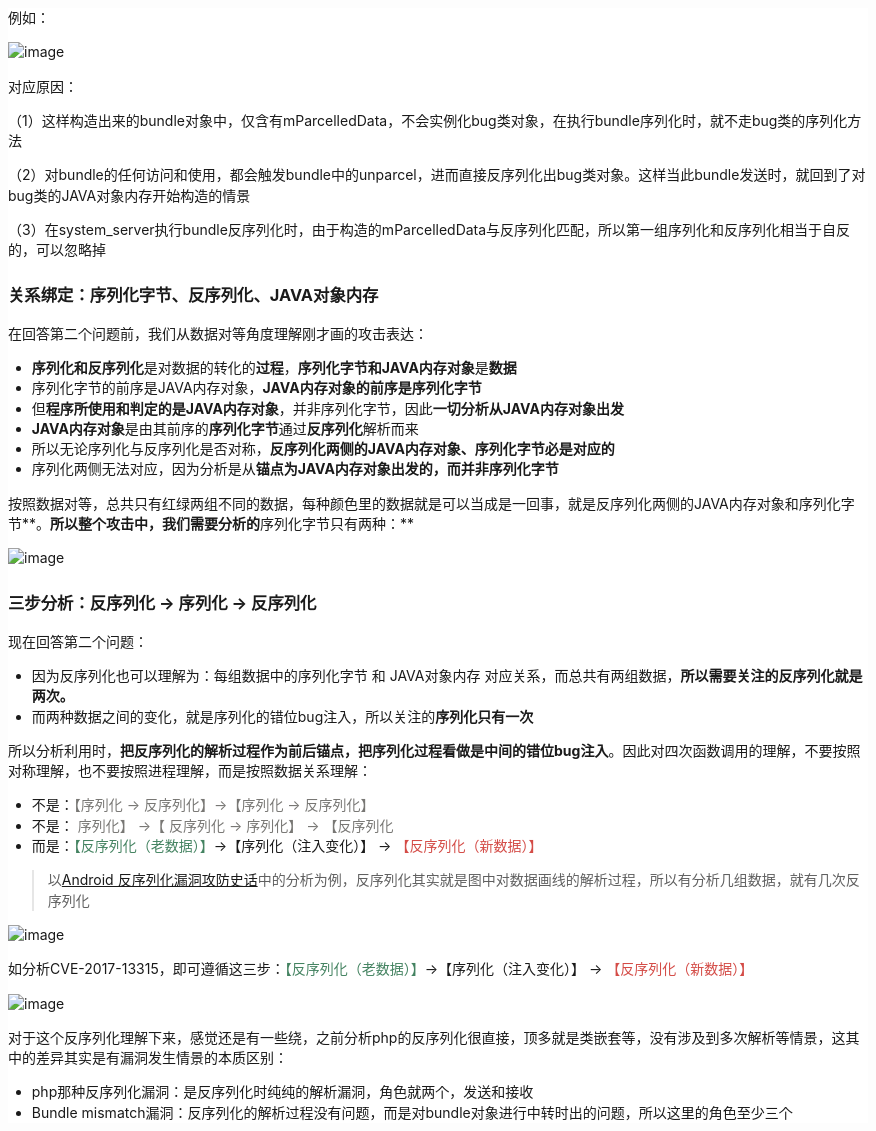 例如：

![image](https://xuanxuanblingbling.github.io/assets/pic/launchanywhere2/readfromparcel.png)


对应原因：

（1）这样构造出来的bundle对象中，仅含有mParcelledData，不会实例化bug类对象，在执行bundle序列化时，就不走bug类的序列化方法

（2）对bundle的任何访问和使用，都会触发bundle中的unparcel，进而直接反序列化出bug类对象。这样当此bundle发送时，就回到了对bug类的JAVA对象内存开始构造的情景

（3）在system_server执行bundle反序列化时，由于构造的mParcelledData与反序列化匹配，所以第一组序列化和反序列化相当于自反的，可以忽略掉

### 关系绑定：序列化字节、反序列化、JAVA对象内存

在回答第二个问题前，我们从数据对等角度理解刚才画的攻击表达：

- **序列化和反序列化**是对数据的转化的**过程**，**序列化字节和JAVA内存对象**是**数据**
- 序列化字节的前序是JAVA内存对象，**JAVA内存对象的前序是序列化字节**
- 但**程序所使用和判定的是JAVA内存对象**，并非序列化字节，因此**一切分析从JAVA内存对象出发**
- **JAVA内存对象**是由其前序的**序列化字节**通过**反序列化**解析而来
- 所以无论序列化与反序列化是否对称，**反序列化两侧的JAVA内存对象、序列化字节必是对应的**
- 序列化两侧无法对应，因为分析是从**锚点为JAVA内存对象出发的，而并非序列化字节**

按照数据对等，总共只有红绿两组不同的数据，每种颜色里的数据就是可以当成是一回事，就是反序列化两侧的JAVA内存对象和序列化字节**。**所以整个攻击中，我们需要分析的**序列化字节只有两种：**

![image](https://xuanxuanblingbling.github.io/assets/pic/launchanywhere2/attack2.png)


### 三步分析：反序列化 → 序列化 → 反序列化


现在回答第二个问题：

- 因为反序列化也可以理解为：每组数据中的序列化字节 和 JAVA对象内存 对应关系，而总共有两组数据，**所以需要关注的反序列化就是两次。**
- 而两种数据之间的变化，就是序列化的错位bug注入，所以关注的**序列化只有一次**

所以分析利用时，**把反序列化的解析过程作为前后锚点，把序列化过程看做是中间的错位bug注入**。因此对四次函数调用的理解，不要按照对称理解，也不要按照进程理解，而是按照数据关系理解：

- 不是：<font color="#787774">【序列化 → 反序列化】→【序列化 → 反序列化】</font>
- 不是：<font color="#787774"> 序列化】 →【 反序列化 → 序列化】 → 【反序列化</font>
- 而是：<font color="#448361">【反序列化（老数据）】</font>→【序列化（注入变化）】 → <font color="#D44C47">【反序列化（新数据）】</font>

> 以[Android 反序列化漏洞攻防史话](https://evilpan.com/2023/02/18/parcel-bugs/)中的分析为例，反序列化其实就是图中对数据画线的解析过程，所以有分析几组数据，就有几次反序列化  

![image](https://xuanxuanblingbling.github.io/assets/pic/launchanywhere2/attack3.png)


如分析CVE-2017-13315，即可遵循这三步：<font color="#448361">【反序列化（老数据）】</font>→【序列化（注入变化）】 → <font color="#D44C47">【反序列化（新数据）】</font>

![image](https://xuanxuanblingbling.github.io/assets/pic/launchanywhere2/attack4.png)

对于这个反序列化理解下来，感觉还是有一些绕，之前分析php的反序列化很直接，顶多就是类嵌套等，没有涉及到多次解析等情景，这其中的差异其实是有漏洞发生情景的本质区别：

- php那种反序列化漏洞：是反序列化时纯纯的解析漏洞，角色就两个，发送和接收
- Bundle mismatch漏洞：反序列化的解析过程没有问题，而是对bundle对象进行中转时出的问题，所以这里的角色至少三个
